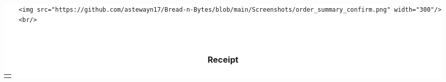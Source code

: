         <img src="https://github.com/astewayn17/Bread-n-Bytes/blob/main/Screenshots/order_summary_confirm.png" width="300"/>
        <br/>
  </table>
</div>


<br/>
<span id="receipt"></span>
<h3 align="center">Receipt</h3>

<div align="center">
  <table width="100%">
    <tr>
      <td align="center">